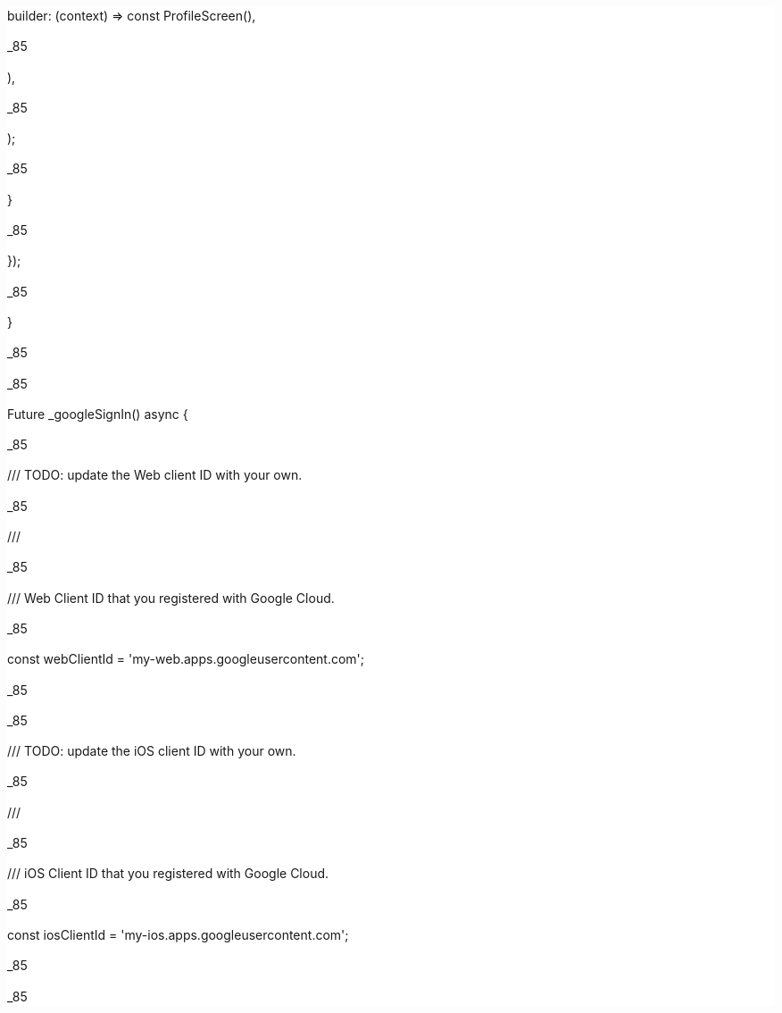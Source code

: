 builder: (context) => const ProfileScreen(),

_85

),

_85

);

_85

}

_85

});

_85

}

_85

_85

Future<AuthResponse> _googleSignIn() async {

_85

/// TODO: update the Web client ID with your own.

_85

///

_85

/// Web Client ID that you registered with Google Cloud.

_85

const webClientId = 'my-web.apps.googleusercontent.com';

_85

_85

/// TODO: update the iOS client ID with your own.

_85

///

_85

/// iOS Client ID that you registered with Google Cloud.

_85

const iosClientId = 'my-ios.apps.googleusercontent.com';

_85

_85
